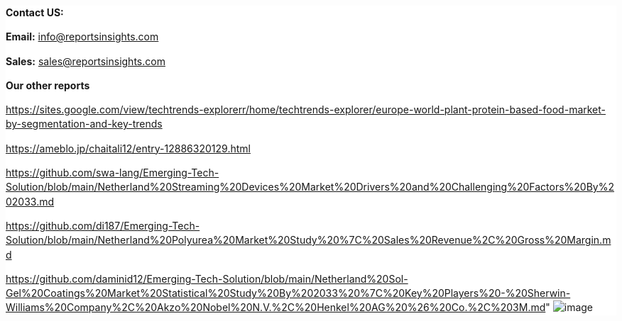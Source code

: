 <strong>Contact US:</strong>

<p class=""""><b>Email:</b> <a href=mailto:info@reportsinsights.com>info@reportsinsights.com</a></p>
<p class=""""><b>Sales:</b> <a href=mailto:sales@reportsinsights.com>sales@reportsinsights.com</a></p>

<strong>Our other reports</strong>

<a href=https://sites.google.com/view/techtrends-explorerr/home/techtrends-explorer/europe-world-plant-protein-based-food-market-by-segmentation-and-key-trends>https://sites.google.com/view/techtrends-explorerr/home/techtrends-explorer/europe-world-plant-protein-based-food-market-by-segmentation-and-key-trends</a>

<a href=https://ameblo.jp/chaitali12/entry-12886320129.html>https://ameblo.jp/chaitali12/entry-12886320129.html</a>

<a href=https://github.com/swa-lang/Emerging-Tech-Solution/blob/main/Netherland%20Streaming%20Devices%20Market%20Drivers%20and%20Challenging%20Factors%20By%202033.md>https://github.com/swa-lang/Emerging-Tech-Solution/blob/main/Netherland%20Streaming%20Devices%20Market%20Drivers%20and%20Challenging%20Factors%20By%202033.md</a>

<a href=https://github.com/di187/Emerging-Tech-Solution/blob/main/Netherland%20Polyurea%20Market%20Study%20%7C%20Sales%20Revenue%2C%20Gross%20Margin.md>https://github.com/di187/Emerging-Tech-Solution/blob/main/Netherland%20Polyurea%20Market%20Study%20%7C%20Sales%20Revenue%2C%20Gross%20Margin.md</a>

<a href=https://github.com/daminid12/Emerging-Tech-Solution/blob/main/Netherland%20Sol-Gel%20Coatings%20Market%20Statistical%20Study%20By%202033%20%7C%20Key%20Players%20-%20Sherwin-Williams%20Company%2C%20Akzo%20Nobel%20N.V.%2C%20Henkel%20AG%20%26%20Co.%2C%203M.md>https://github.com/daminid12/Emerging-Tech-Solution/blob/main/Netherland%20Sol-Gel%20Coatings%20Market%20Statistical%20Study%20By%202033%20%7C%20Key%20Players%20-%20Sherwin-Williams%20Company%2C%20Akzo%20Nobel%20N.V.%2C%20Henkel%20AG%20%26%20Co.%2C%203M.md</a>"
![image](https://github.com/user-attachments/assets/d10650f4-8d2a-48fb-99ea-6e2b7caf3ce8)
